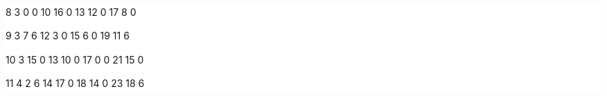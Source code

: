 
8
3
0
0
10
16
0
13
12
0
17
8
0


9
3
7
6
12
3
0
15
6
0
19
11
6


10
3
15
0
13
10
0
17
0
0
21
15
0


11
4
2
6
14
17
0
18
14
0
23
18
6
